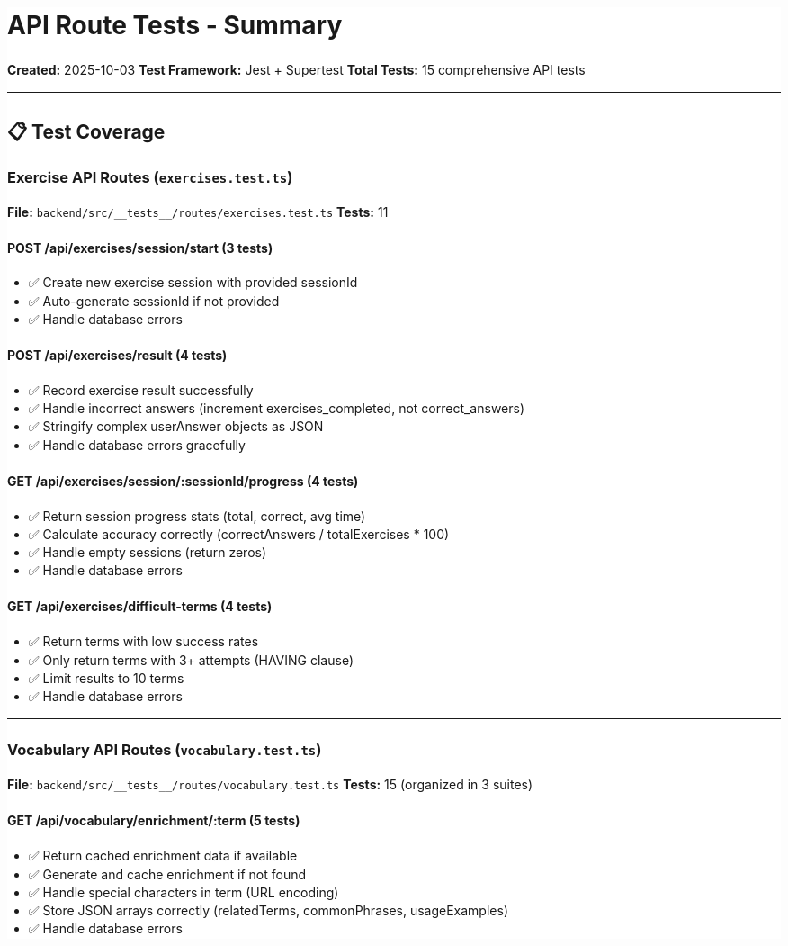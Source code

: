 # API Route Tests - Summary

**Created:** 2025-10-03
**Test Framework:** Jest + Supertest
**Total Tests:** 15 comprehensive API tests

---

## 📋 Test Coverage

### Exercise API Routes (`exercises.test.ts`)
**File:** `backend/src/__tests__/routes/exercises.test.ts`
**Tests:** 11

#### POST /api/exercises/session/start (3 tests)
- ✅ Create new exercise session with provided sessionId
- ✅ Auto-generate sessionId if not provided
- ✅ Handle database errors

#### POST /api/exercises/result (4 tests)
- ✅ Record exercise result successfully
- ✅ Handle incorrect answers (increment exercises_completed, not correct_answers)
- ✅ Stringify complex userAnswer objects as JSON
- ✅ Handle database errors gracefully

#### GET /api/exercises/session/:sessionId/progress (4 tests)
- ✅ Return session progress stats (total, correct, avg time)
- ✅ Calculate accuracy correctly (correctAnswers / totalExercises * 100)
- ✅ Handle empty sessions (return zeros)
- ✅ Handle database errors

#### GET /api/exercises/difficult-terms (4 tests)
- ✅ Return terms with low success rates
- ✅ Only return terms with 3+ attempts (HAVING clause)
- ✅ Limit results to 10 terms
- ✅ Handle database errors

---

### Vocabulary API Routes (`vocabulary.test.ts`)
**File:** `backend/src/__tests__/routes/vocabulary.test.ts`
**Tests:** 15 (organized in 3 suites)

#### GET /api/vocabulary/enrichment/:term (5 tests)
- ✅ Return cached enrichment data if available
- ✅ Generate and cache enrichment if not found
- ✅ Handle special characters in term (URL encoding)
- ✅ Store JSON arrays correctly (relatedTerms, commonPhrases, usageExamples)
- ✅ Handle database errors

